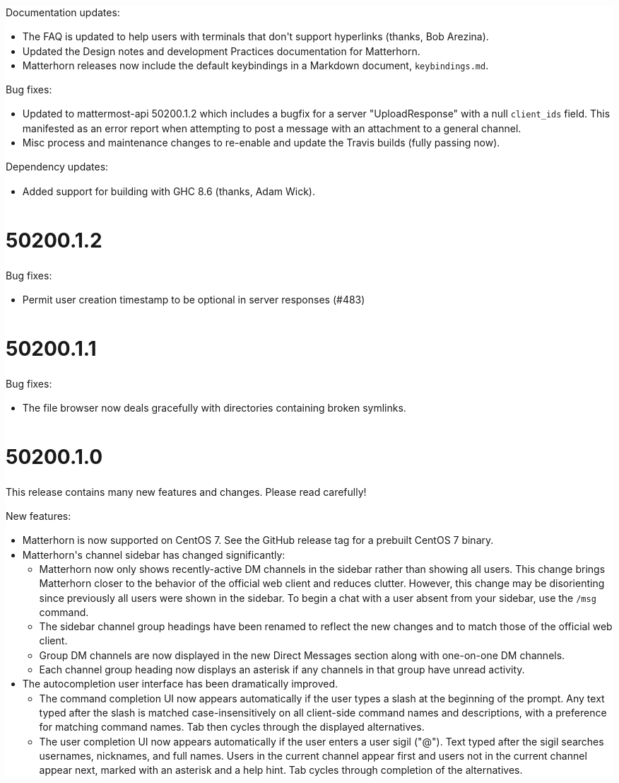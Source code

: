 Documentation updates:
 * The FAQ is updated to help users with terminals that don't support
   hyperlinks (thanks, Bob Arezina).
 * Updated the Design notes and development Practices documentation
   for Matterhorn.
 * Matterhorn releases now include the default keybindings in a Markdown
   document, `keybindings.md`.

Bug fixes:
 * Updated to mattermost-api 50200.1.2 which includes a bugfix for a
   server "UploadResponse" with a null `client_ids` field.  This
   manifested as an error report when attempting to post a message
   with an attachment to a general channel.
 * Misc process and maintenance changes to re-enable and update the
   Travis builds (fully passing now).

Dependency updates:
 * Added support for building with GHC 8.6 (thanks, Adam Wick).

50200.1.2
=========

Bug fixes:
 * Permit user creation timestamp to be optional in server responses
   (#483)

50200.1.1
=========

Bug fixes:
 * The file browser now deals gracefully with directories containing
   broken symlinks.

50200.1.0
=========

This release contains many new features and changes. Please read
carefully!

New features:

 * Matterhorn is now supported on CentOS 7. See the GitHub release tag
   for a prebuilt CentOS 7 binary.
 * Matterhorn's channel sidebar has changed significantly:
   * Matterhorn now only shows recently-active DM channels in the
     sidebar rather than showing all users. This change brings
     Matterhorn closer to the behavior of the official web client and
     reduces clutter. However, this change may be disorienting since
     previously all users were shown in the sidebar. To begin a chat
     with a user absent from your sidebar, use the `/msg` command.
   * The sidebar channel group headings have been renamed to reflect the
     new changes and to match those of the official web client.
   * Group DM channels are now displayed in the new Direct Messages
     section along with one-on-one DM channels.
   * Each channel group heading now displays an asterisk if any channels
     in that group have unread activity.
 * The autocompletion user interface has been dramatically improved.
   * The command completion UI now appears automatically if the user
     types a slash at the beginning of the prompt. Any text typed after
     the slash is matched case-insensitively on all client-side command
     names and descriptions, with a preference for matching command
     names. Tab then cycles through the displayed alternatives.
   * The user completion UI now appears automatically if the user enters
     a user sigil ("@"). Text typed after the sigil searches usernames,
     nicknames, and full names. Users in the current channel appear
     first and users not in the current channel appear next, marked with
     an asterisk and a help hint. Tab cycles through completion of the
     alternatives.